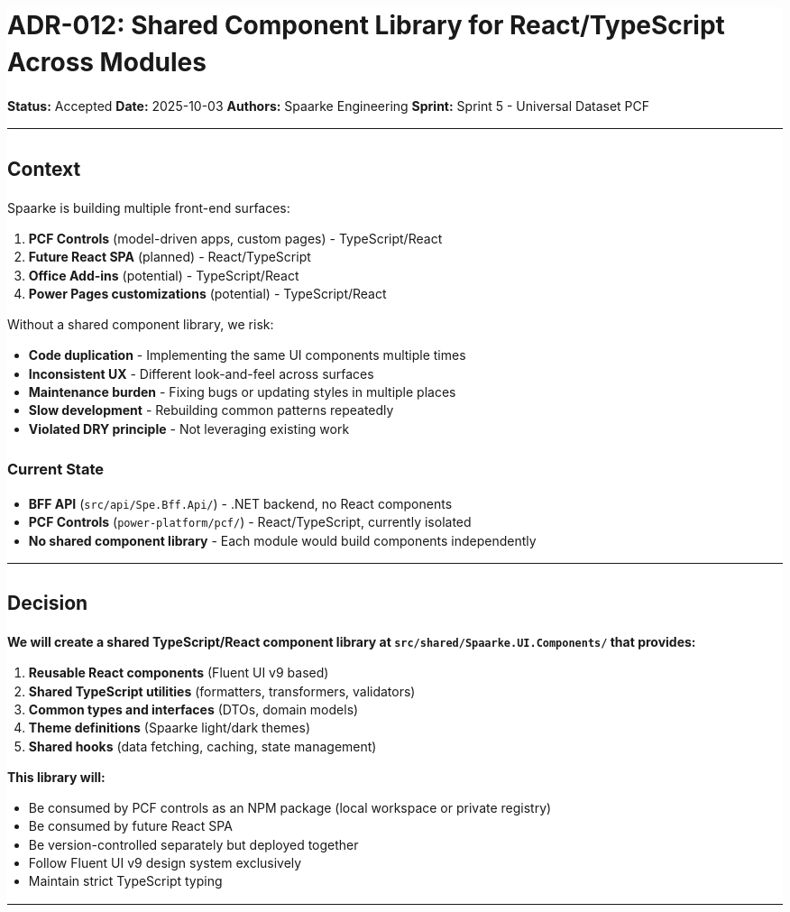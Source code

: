 # ADR-012: Shared Component Library for React/TypeScript Across Modules

**Status:** Accepted
**Date:** 2025-10-03
**Authors:** Spaarke Engineering
**Sprint:** Sprint 5 - Universal Dataset PCF

---

## Context

Spaarke is building multiple front-end surfaces:
1. **PCF Controls** (model-driven apps, custom pages) - TypeScript/React
2. **Future React SPA** (planned) - React/TypeScript
3. **Office Add-ins** (potential) - TypeScript/React
4. **Power Pages customizations** (potential) - TypeScript/React

Without a shared component library, we risk:
- **Code duplication** - Implementing the same UI components multiple times
- **Inconsistent UX** - Different look-and-feel across surfaces
- **Maintenance burden** - Fixing bugs or updating styles in multiple places
- **Slow development** - Rebuilding common patterns repeatedly
- **Violated DRY principle** - Not leveraging existing work

### Current State
- **BFF API** (`src/api/Spe.Bff.Api/`) - .NET backend, no React components
- **PCF Controls** (`power-platform/pcf/`) - React/TypeScript, currently isolated
- **No shared component library** - Each module would build components independently

---

## Decision

**We will create a shared TypeScript/React component library at `src/shared/Spaarke.UI.Components/` that provides:**

1. **Reusable React components** (Fluent UI v9 based)
2. **Shared TypeScript utilities** (formatters, transformers, validators)
3. **Common types and interfaces** (DTOs, domain models)
4. **Theme definitions** (Spaarke light/dark themes)
5. **Shared hooks** (data fetching, caching, state management)

**This library will:**
- Be consumed by PCF controls as an NPM package (local workspace or private registry)
- Be consumed by future React SPA
- Be version-controlled separately but deployed together
- Follow Fluent UI v9 design system exclusively
- Maintain strict TypeScript typing

---
